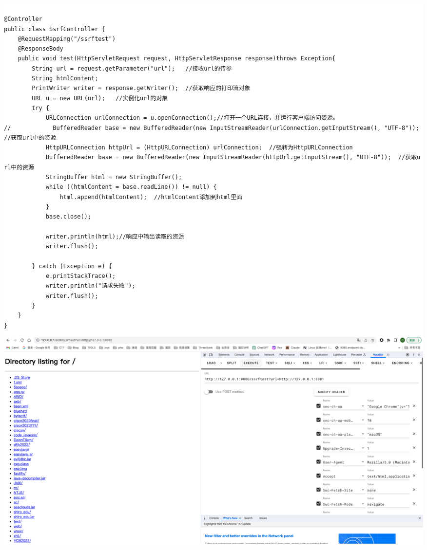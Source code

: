 ```

@Controller
public class SsrfController {
    @RequestMapping("/ssrftest")
    @ResponseBody
    public void test(HttpServletRequest request, HttpServletResponse response)throws Exception{
        String url = request.getParameter("url");   //接收url的传参
        String htmlContent;
        PrintWriter writer = response.getWriter();  //获取响应的打印流对象
        URL u = new URL(url);   //实例化url的对象
        try {
            URLConnection urlConnection = u.openConnection();//打开一个URL连接，并运行客户端访问资源。
//            BufferedReader base = new BufferedReader(new InputStreamReader(urlConnection.getInputStream(), "UTF-8"));  //获取url中的资源
            HttpURLConnection httpUrl = (HttpURLConnection) urlConnection;  //强转为HttpURLConnection
            BufferedReader base = new BufferedReader(new InputStreamReader(httpUrl.getInputStream(), "UTF-8"));  //获取url中的资源
            StringBuffer html = new StringBuffer();
            while ((htmlContent = base.readLine()) != null) {
                html.append(htmlContent);  //htmlContent添加到html里面
            }
            base.close();

            writer.println(html);//响应中输出读取的资源
            writer.flush();

        } catch (Exception e) {
            e.printStackTrace();
            writer.println("请求失败");
            writer.flush();
        }
    }
}
```

![image-20230924125954519](images/3.png)
